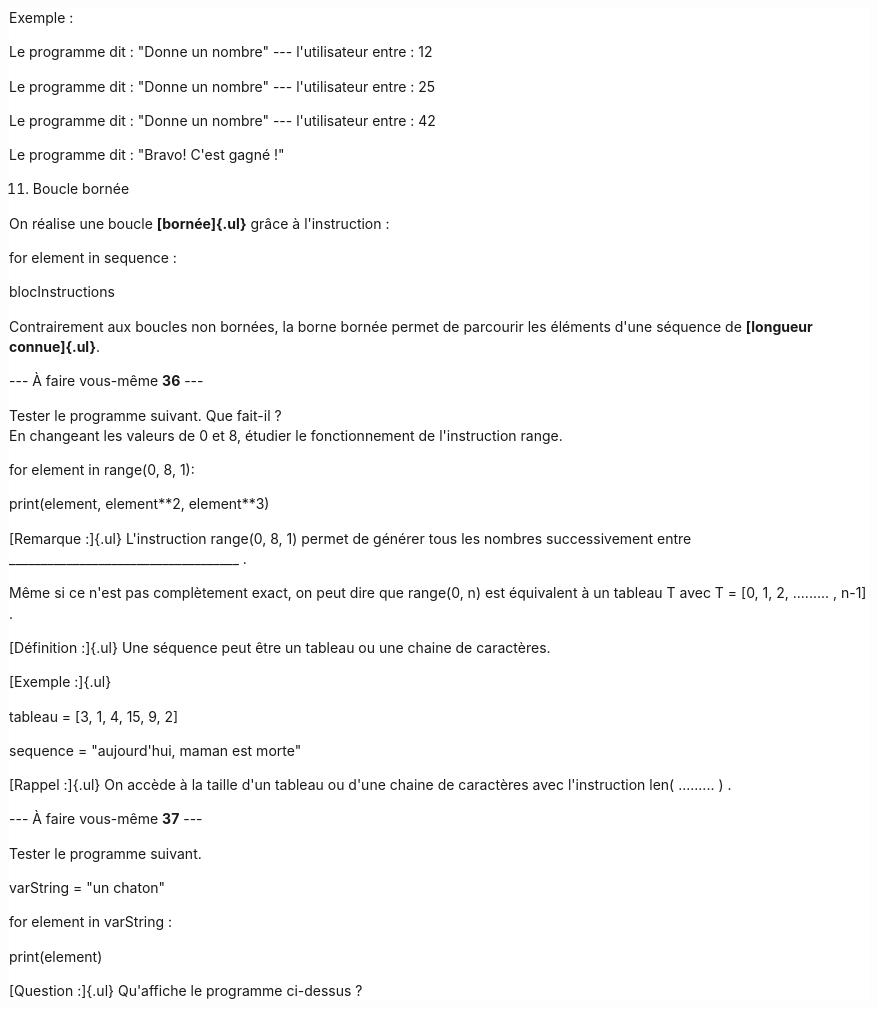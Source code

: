 Exemple :

Le programme dit : \"Donne un nombre\" --- l'utilisateur entre : 12

Le programme dit : \"Donne un nombre\" --- l'utilisateur entre : 25

Le programme dit : \"Donne un nombre\" --- l'utilisateur entre : 42

Le programme dit : \"Bravo! C'est gagné !\"

11) Boucle bornée

On réalise une boucle **[bornée]{.ul}** grâce à l'instruction :

for element in sequence :

blocInstructions

Contrairement aux boucles non bornées, la borne bornée permet de
parcourir les éléments d'une séquence de **[longueur connue]{.ul}**.

--- À faire vous-même **36** ---

Tester le programme suivant. Que fait-il ?\
En changeant les valeurs de 0 et 8, étudier le fonctionnement de
l'instruction range.

for element in range(0, 8, 1):

print(element, element\*\*2, element\*\*3)

[Remarque :]{.ul} L'instruction range(0, 8, 1) permet de générer tous
les nombres successivement entre
\_\_\_\_\_\_\_\_\_\_\_\_\_\_\_\_\_\_\_\_\_\_\_\_\_\_\_\_\_\_\_\_\_\_\_\_
.

Même si ce n'est pas complètement exact, on peut dire que range(0, n)
est équivalent à un tableau T avec T = \[0, 1, 2, ......... , n-1\] .

[Définition :]{.ul} Une séquence peut être un tableau ou une chaine de
caractères.

[Exemple :]{.ul}

tableau = \[3, 1, 4, 15, 9, 2\]

sequence = \"aujourd'hui, maman est morte\"

[Rappel :]{.ul} On accède à la taille d'un tableau ou d'une chaine
de caractères avec l'instruction len( ......... ) .

--- À faire vous-même **37** ---

Tester le programme suivant.

varString = \"un chaton\"

for element in varString :

print(element)

[Question :]{.ul} Qu'affiche le programme ci-dessus ?
